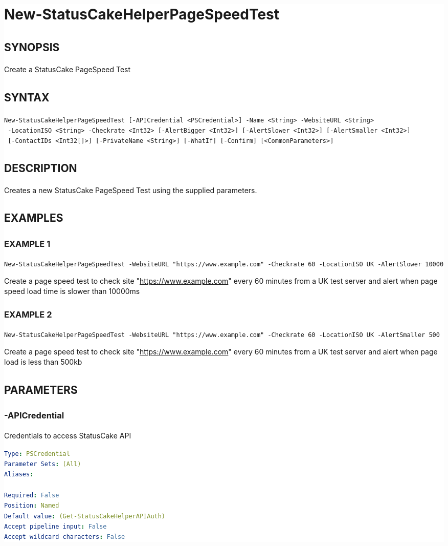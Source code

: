 # New-StatusCakeHelperPageSpeedTest

## SYNOPSIS
Create a StatusCake PageSpeed Test

## SYNTAX

```
New-StatusCakeHelperPageSpeedTest [-APICredential <PSCredential>] -Name <String> -WebsiteURL <String>
 -LocationISO <String> -Checkrate <Int32> [-AlertBigger <Int32>] [-AlertSlower <Int32>] [-AlertSmaller <Int32>]
 [-ContactIDs <Int32[]>] [-PrivateName <String>] [-WhatIf] [-Confirm] [<CommonParameters>]
```

## DESCRIPTION
Creates a new StatusCake PageSpeed Test using the supplied parameters.

## EXAMPLES

### EXAMPLE 1
```
New-StatusCakeHelperPageSpeedTest -WebsiteURL "https://www.example.com" -Checkrate 60 -LocationISO UK -AlertSlower 10000
```

Create a page speed test to check site "https://www.example.com" every 60 minutes from a UK test server and alert when page speed load time is slower than 10000ms

### EXAMPLE 2
```
New-StatusCakeHelperPageSpeedTest -WebsiteURL "https://www.example.com" -Checkrate 60 -LocationISO UK -AlertSmaller 500
```

Create a page speed test to check site "https://www.example.com" every 60 minutes from a UK test server and alert when page load is less than 500kb

## PARAMETERS

### -APICredential
Credentials to access StatusCake API

```yaml
Type: PSCredential
Parameter Sets: (All)
Aliases:

Required: False
Position: Named
Default value: (Get-StatusCakeHelperAPIAuth)
Accept pipeline input: False
Accept wildcard characters: False
```
